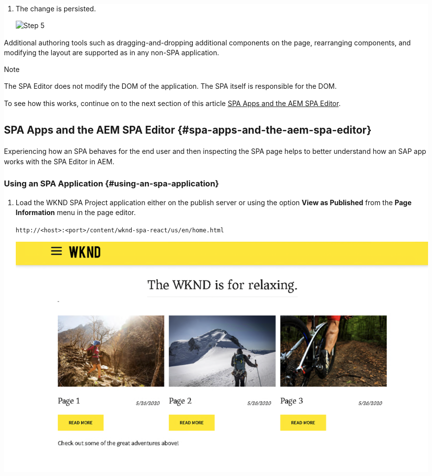 1. The change is persisted.

   ![Step 5](assets/spa-walkthrough-step-5.png)

Additional authoring tools such as dragging-and-dropping additional components on the page, rearranging components, and modifying the layout are supported as in any non-SPA application.

>[!NOTE]
>
>The SPA Editor does not modify the DOM of the application. The SPA itself is responsible for the DOM.
>
>To see how this works, continue on to the next section of this article [SPA Apps and the AEM SPA Editor](#spa-apps-and-the-aem-spa-editor).

## SPA Apps and the AEM SPA Editor {#spa-apps-and-the-aem-spa-editor}

Experiencing how an SPA behaves for the end user and then inspecting the SPA page helps to better understand how an SAP app works with the SPA Editor in AEM.

### Using an SPA Application {#using-an-spa-application}

1. Load the WKND SPA Project application either on the publish server or using the option **View as Published** from the **Page Information** menu in the page editor.

   `http://<host>:<port>/content/wknd-spa-react/us/en/home.html`

   ![Step 1](assets/spa-walkthrough-step-1-1.png)
